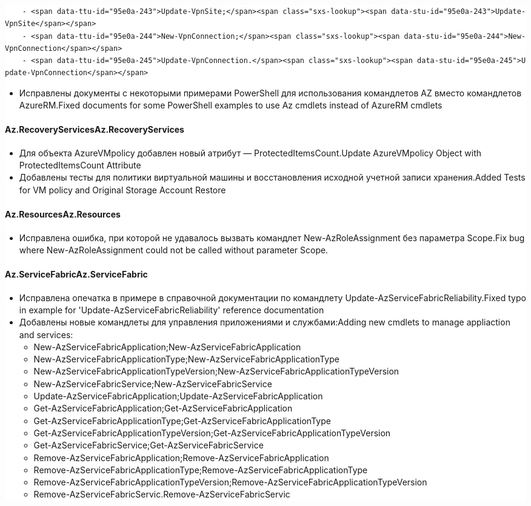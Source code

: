         - <span data-ttu-id="95e0a-243">Update-VpnSite;</span><span class="sxs-lookup"><span data-stu-id="95e0a-243">Update-VpnSite</span></span>
        - <span data-ttu-id="95e0a-244">New-VpnConnection;</span><span class="sxs-lookup"><span data-stu-id="95e0a-244">New-VpnConnection</span></span>
        - <span data-ttu-id="95e0a-245">Update-VpnConnection.</span><span class="sxs-lookup"><span data-stu-id="95e0a-245">Update-VpnConnection</span></span>
* <span data-ttu-id="95e0a-246">Исправлены документы с некоторыми примерами PowerShell для использования командлетов AZ вместо командлетов AzureRM.</span><span class="sxs-lookup"><span data-stu-id="95e0a-246">Fixed documents for some PowerShell examples to use Az cmdlets instead of AzureRM cmdlets</span></span>

#### <a name="azrecoveryservices"></a><span data-ttu-id="95e0a-247">Az.RecoveryServices</span><span class="sxs-lookup"><span data-stu-id="95e0a-247">Az.RecoveryServices</span></span>
* <span data-ttu-id="95e0a-248">Для объекта AzureVMpolicy добавлен новый атрибут — ProtectedItemsCount.</span><span class="sxs-lookup"><span data-stu-id="95e0a-248">Update AzureVMpolicy Object with ProtectedItemsCount Attribute</span></span>
* <span data-ttu-id="95e0a-249">Добавлены тесты для политики виртуальной машины и восстановления исходной учетной записи хранения.</span><span class="sxs-lookup"><span data-stu-id="95e0a-249">Added Tests for VM policy and Original Storage Account Restore</span></span>

#### <a name="azresources"></a><span data-ttu-id="95e0a-250">Az.Resources</span><span class="sxs-lookup"><span data-stu-id="95e0a-250">Az.Resources</span></span>
* <span data-ttu-id="95e0a-251">Исправлена ошибка, при которой не удавалось вызвать командлет New-AzRoleAssignment без параметра Scope.</span><span class="sxs-lookup"><span data-stu-id="95e0a-251">Fix bug where New-AzRoleAssignment could not be called without parameter Scope.</span></span>

#### <a name="azservicefabric"></a><span data-ttu-id="95e0a-252">Az.ServiceFabric</span><span class="sxs-lookup"><span data-stu-id="95e0a-252">Az.ServiceFabric</span></span>
* <span data-ttu-id="95e0a-253">Исправлена опечатка в примере в справочной документации по командлету Update-AzServiceFabricReliability.</span><span class="sxs-lookup"><span data-stu-id="95e0a-253">Fixed typo in example for 'Update-AzServiceFabricReliability' reference documentation</span></span>
* <span data-ttu-id="95e0a-254">Добавлены новые командлеты для управления приложениями и службами:</span><span class="sxs-lookup"><span data-stu-id="95e0a-254">Adding new cmdlets to manage appliaction and services:</span></span>
    - <span data-ttu-id="95e0a-255">New-AzServiceFabricApplication;</span><span class="sxs-lookup"><span data-stu-id="95e0a-255">New-AzServiceFabricApplication</span></span>
    - <span data-ttu-id="95e0a-256">New-AzServiceFabricApplicationType;</span><span class="sxs-lookup"><span data-stu-id="95e0a-256">New-AzServiceFabricApplicationType</span></span>
    - <span data-ttu-id="95e0a-257">New-AzServiceFabricApplicationTypeVersion;</span><span class="sxs-lookup"><span data-stu-id="95e0a-257">New-AzServiceFabricApplicationTypeVersion</span></span>
    - <span data-ttu-id="95e0a-258">New-AzServiceFabricService;</span><span class="sxs-lookup"><span data-stu-id="95e0a-258">New-AzServiceFabricService</span></span>
    - <span data-ttu-id="95e0a-259">Update-AzServiceFabricApplication;</span><span class="sxs-lookup"><span data-stu-id="95e0a-259">Update-AzServiceFabricApplication</span></span>
    - <span data-ttu-id="95e0a-260">Get-AzServiceFabricApplication;</span><span class="sxs-lookup"><span data-stu-id="95e0a-260">Get-AzServiceFabricApplication</span></span>
    - <span data-ttu-id="95e0a-261">Get-AzServiceFabricApplicationType;</span><span class="sxs-lookup"><span data-stu-id="95e0a-261">Get-AzServiceFabricApplicationType</span></span>
    - <span data-ttu-id="95e0a-262">Get-AzServiceFabricApplicationTypeVersion;</span><span class="sxs-lookup"><span data-stu-id="95e0a-262">Get-AzServiceFabricApplicationTypeVersion</span></span>
    - <span data-ttu-id="95e0a-263">Get-AzServiceFabricService;</span><span class="sxs-lookup"><span data-stu-id="95e0a-263">Get-AzServiceFabricService</span></span>
    - <span data-ttu-id="95e0a-264">Remove-AzServiceFabricApplication;</span><span class="sxs-lookup"><span data-stu-id="95e0a-264">Remove-AzServiceFabricApplication</span></span>
    - <span data-ttu-id="95e0a-265">Remove-AzServiceFabricApplicationType;</span><span class="sxs-lookup"><span data-stu-id="95e0a-265">Remove-AzServiceFabricApplicationType</span></span>
    - <span data-ttu-id="95e0a-266">Remove-AzServiceFabricApplicationTypeVersion;</span><span class="sxs-lookup"><span data-stu-id="95e0a-266">Remove-AzServiceFabricApplicationTypeVersion</span></span>
    - <span data-ttu-id="95e0a-267">Remove-AzServiceFabricServic.</span><span class="sxs-lookup"><span data-stu-id="95e0a-267">Remove-AzServiceFabricServic</span></span>